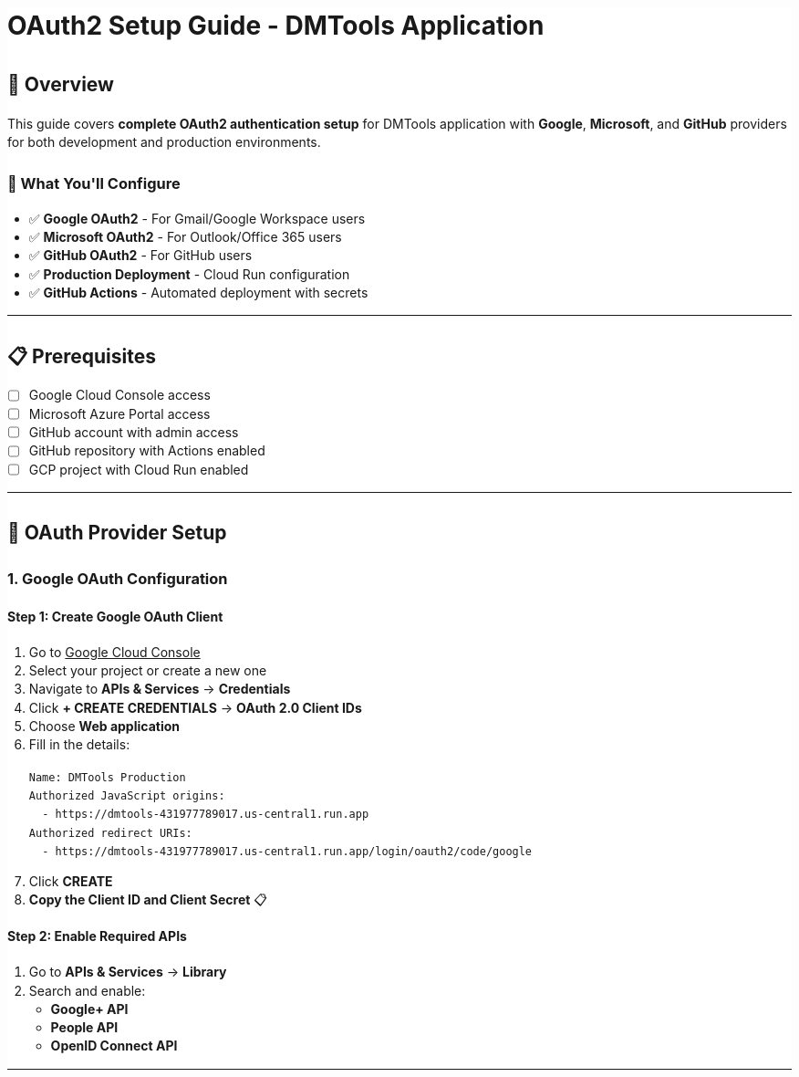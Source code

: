 # OAuth2 Setup Guide - DMTools Application

## 🎯 Overview

This guide covers **complete OAuth2 authentication setup** for DMTools application with **Google**, **Microsoft**, and **GitHub** providers for both development and production environments.

### 🔧 What You'll Configure

- ✅ **Google OAuth2** - For Gmail/Google Workspace users
- ✅ **Microsoft OAuth2** - For Outlook/Office 365 users  
- ✅ **GitHub OAuth2** - For GitHub users
- ✅ **Production Deployment** - Cloud Run configuration
- ✅ **GitHub Actions** - Automated deployment with secrets

---

## 📋 Prerequisites

- [ ] Google Cloud Console access
- [ ] Microsoft Azure Portal access
- [ ] GitHub account with admin access
- [ ] GitHub repository with Actions enabled
- [ ] GCP project with Cloud Run enabled

---

## 🔐 OAuth Provider Setup

### 1. Google OAuth Configuration

#### **Step 1: Create Google OAuth Client**
1. Go to [Google Cloud Console](https://console.cloud.google.com/)
2. Select your project or create a new one
3. Navigate to **APIs & Services** → **Credentials**
4. Click **+ CREATE CREDENTIALS** → **OAuth 2.0 Client IDs**
5. Choose **Web application**
6. Fill in the details:
   ```
   Name: DMTools Production
   Authorized JavaScript origins: 
     - https://dmtools-431977789017.us-central1.run.app
   Authorized redirect URIs:
     - https://dmtools-431977789017.us-central1.run.app/login/oauth2/code/google
   ```
7. Click **CREATE**
8. **Copy the Client ID and Client Secret** 📋

#### **Step 2: Enable Required APIs**
1. Go to **APIs & Services** → **Library**
2. Search and enable:
   - **Google+ API**
   - **People API**
   - **OpenID Connect API**

---